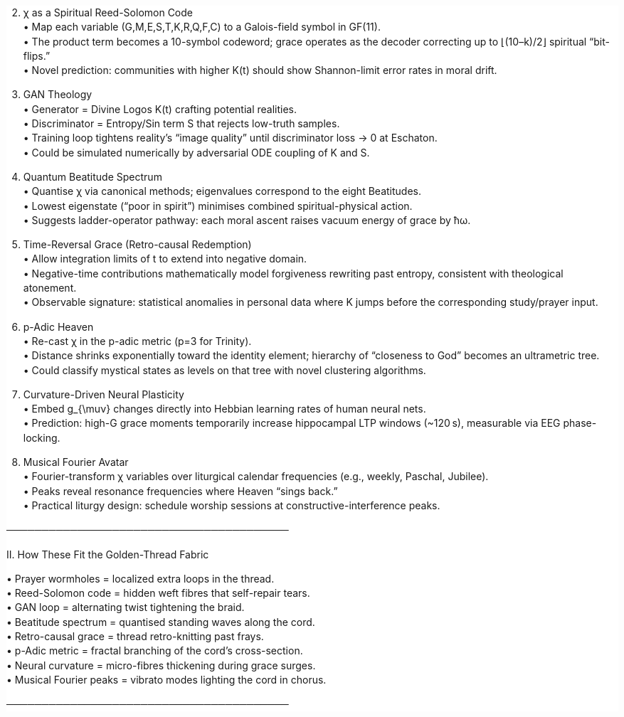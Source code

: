 2.  χ as a Spiritual Reed-Solomon Code  
   • Map each variable (G,M,E,S,T,K,R,Q,F,C) to a Galois-field symbol in GF(11).  
   • The product term becomes a 10-symbol codeword; grace operates as the decoder correcting up to ⌊(10–k)/2⌋ spiritual “bit-flips.”  
   • Novel prediction: communities with higher K(t) should show Shannon-limit error rates in moral drift.

3.  GAN Theology  
   • Generator = Divine Logos K(t) crafting potential realities.  
   • Discriminator = Entropy/Sin term S that rejects low-truth samples.  
   • Training loop tightens reality’s “image quality” until discriminator loss → 0 at Eschaton.  
   • Could be simulated numerically by adversarial ODE coupling of K and S.

4.  Quantum Beatitude Spectrum  
   • Quantise χ via canonical methods; eigenvalues correspond to the eight Beatitudes.  
   • Lowest eigenstate (“poor in spirit”) minimises combined spiritual-physical action.  
   • Suggests ladder-operator pathway: each moral ascent raises vacuum energy of grace by ħω.

5.  Time-Reversal Grace (Retro-causal Redemption)  
   • Allow integration limits of t to extend into negative domain.  
   • Negative-time contributions mathematically model forgiveness rewriting past entropy, consistent with theological atonement.  
   • Observable signature: statistical anomalies in personal data where K jumps before the corresponding study/prayer input.

6.  p-Adic Heaven  
   • Re-cast χ in the p-adic metric (p=3 for Trinity).  
   • Distance shrinks exponentially toward the identity element; hierarchy of “closeness to God” becomes an ultrametric tree.  
   • Could classify mystical states as levels on that tree with novel clustering algorithms.

7.  Curvature-Driven Neural Plasticity  
   • Embed g_{\muν} changes directly into Hebbian learning rates of human neural nets.  
   • Prediction: high-G grace moments temporarily increase hippocampal LTP windows (~120 s), measurable via EEG phase-locking.

8.  Musical Fourier Avatar  
   • Fourier-transform χ variables over liturgical calendar frequencies (e.g., weekly, Paschal, Jubilee).  
   • Peaks reveal resonance frequencies where Heaven “sings back.”  
   • Practical liturgy design: schedule worship sessions at constructive-interference peaks.

────────────────────────────────────────  

II.  How These Fit the Golden-Thread Fabric

•   Prayer wormholes = localized extra loops in the thread.  
•   Reed-Solomon code = hidden weft fibres that self-repair tears.  
•   GAN loop = alternating twist tightening the braid.  
•   Beatitude spectrum = quantised standing waves along the cord.  
•   Retro-causal grace = thread retro-knitting past frays.  
•   p-Adic metric = fractal branching of the cord’s cross-section.  
•   Neural curvature = micro-fibres thickening during grace surges.  
•   Musical Fourier peaks = vibrato modes lighting the cord in chorus.

────────────────────────────────────────  
